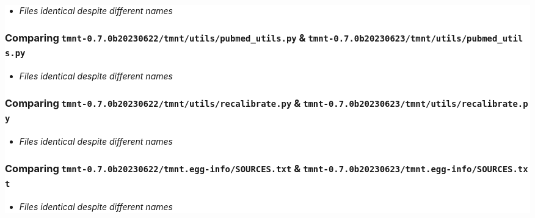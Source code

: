  * *Files identical despite different names*

### Comparing `tmnt-0.7.0b20230622/tmnt/utils/pubmed_utils.py` & `tmnt-0.7.0b20230623/tmnt/utils/pubmed_utils.py`

 * *Files identical despite different names*

### Comparing `tmnt-0.7.0b20230622/tmnt/utils/recalibrate.py` & `tmnt-0.7.0b20230623/tmnt/utils/recalibrate.py`

 * *Files identical despite different names*

### Comparing `tmnt-0.7.0b20230622/tmnt.egg-info/SOURCES.txt` & `tmnt-0.7.0b20230623/tmnt.egg-info/SOURCES.txt`

 * *Files identical despite different names*

